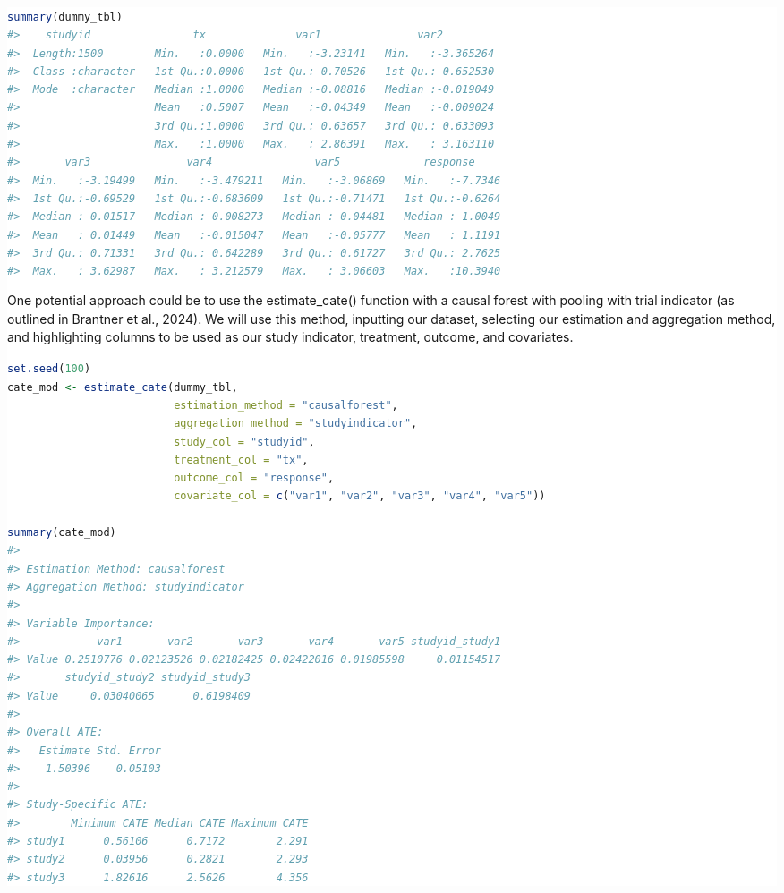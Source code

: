 ``` r
summary(dummy_tbl)
#>    studyid                tx              var1               var2          
#>  Length:1500        Min.   :0.0000   Min.   :-3.23141   Min.   :-3.365264  
#>  Class :character   1st Qu.:0.0000   1st Qu.:-0.70526   1st Qu.:-0.652530  
#>  Mode  :character   Median :1.0000   Median :-0.08816   Median :-0.019049  
#>                     Mean   :0.5007   Mean   :-0.04349   Mean   :-0.009024  
#>                     3rd Qu.:1.0000   3rd Qu.: 0.63657   3rd Qu.: 0.633093  
#>                     Max.   :1.0000   Max.   : 2.86391   Max.   : 3.163110  
#>       var3               var4                var5             response      
#>  Min.   :-3.19499   Min.   :-3.479211   Min.   :-3.06869   Min.   :-7.7346  
#>  1st Qu.:-0.69529   1st Qu.:-0.683609   1st Qu.:-0.71471   1st Qu.:-0.6264  
#>  Median : 0.01517   Median :-0.008273   Median :-0.04481   Median : 1.0049  
#>  Mean   : 0.01449   Mean   :-0.015047   Mean   :-0.05777   Mean   : 1.1191  
#>  3rd Qu.: 0.71331   3rd Qu.: 0.642289   3rd Qu.: 0.61727   3rd Qu.: 2.7625  
#>  Max.   : 3.62987   Max.   : 3.212579   Max.   : 3.06603   Max.   :10.3940
```

One potential approach could be to use the estimate_cate() function with
a causal forest with pooling with trial indicator (as outlined in
Brantner et al., 2024). We will use this method, inputting our dataset,
selecting our estimation and aggregation method, and highlighting
columns to be used as our study indicator, treatment, outcome, and
covariates.

``` r
set.seed(100)
cate_mod <- estimate_cate(dummy_tbl,
                          estimation_method = "causalforest",
                          aggregation_method = "studyindicator",
                          study_col = "studyid",
                          treatment_col = "tx",
                          outcome_col = "response",
                          covariate_col = c("var1", "var2", "var3", "var4", "var5"))

summary(cate_mod)
#> 
#> Estimation Method: causalforest
#> Aggregation Method: studyindicator
#> 
#> Variable Importance:
#>            var1       var2       var3       var4       var5 studyid_study1
#> Value 0.2510776 0.02123526 0.02182425 0.02422016 0.01985598     0.01154517
#>       studyid_study2 studyid_study3
#> Value     0.03040065      0.6198409
#> 
#> Overall ATE:
#>   Estimate Std. Error 
#>    1.50396    0.05103 
#> 
#> Study-Specific ATE:
#>        Minimum CATE Median CATE Maximum CATE
#> study1      0.56106      0.7172        2.291
#> study2      0.03956      0.2821        2.293
#> study3      1.82616      2.5626        4.356
```
